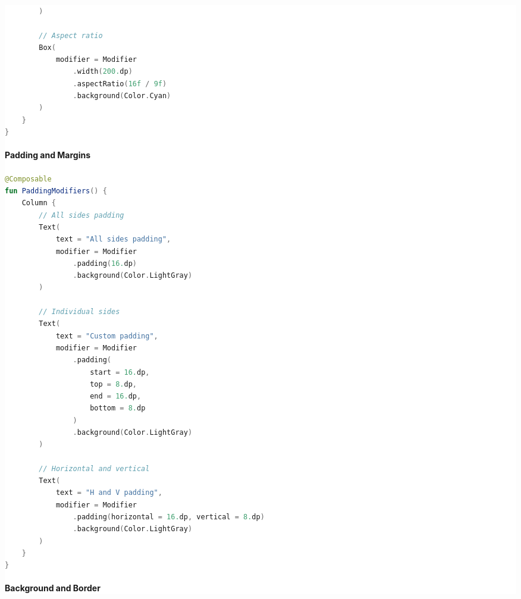 ```kotlin
        )

        // Aspect ratio
        Box(
            modifier = Modifier
                .width(200.dp)
                .aspectRatio(16f / 9f)
                .background(Color.Cyan)
        )
    }
}
```

#### Padding and Margins

```kotlin
@Composable
fun PaddingModifiers() {
    Column {
        // All sides padding
        Text(
            text = "All sides padding",
            modifier = Modifier
                .padding(16.dp)
                .background(Color.LightGray)
        )

        // Individual sides
        Text(
            text = "Custom padding",
            modifier = Modifier
                .padding(
                    start = 16.dp,
                    top = 8.dp,
                    end = 16.dp,
                    bottom = 8.dp
                )
                .background(Color.LightGray)
        )

        // Horizontal and vertical
        Text(
            text = "H and V padding",
            modifier = Modifier
                .padding(horizontal = 16.dp, vertical = 8.dp)
                .background(Color.LightGray)
        )
    }
}
```

#### Background and Border
